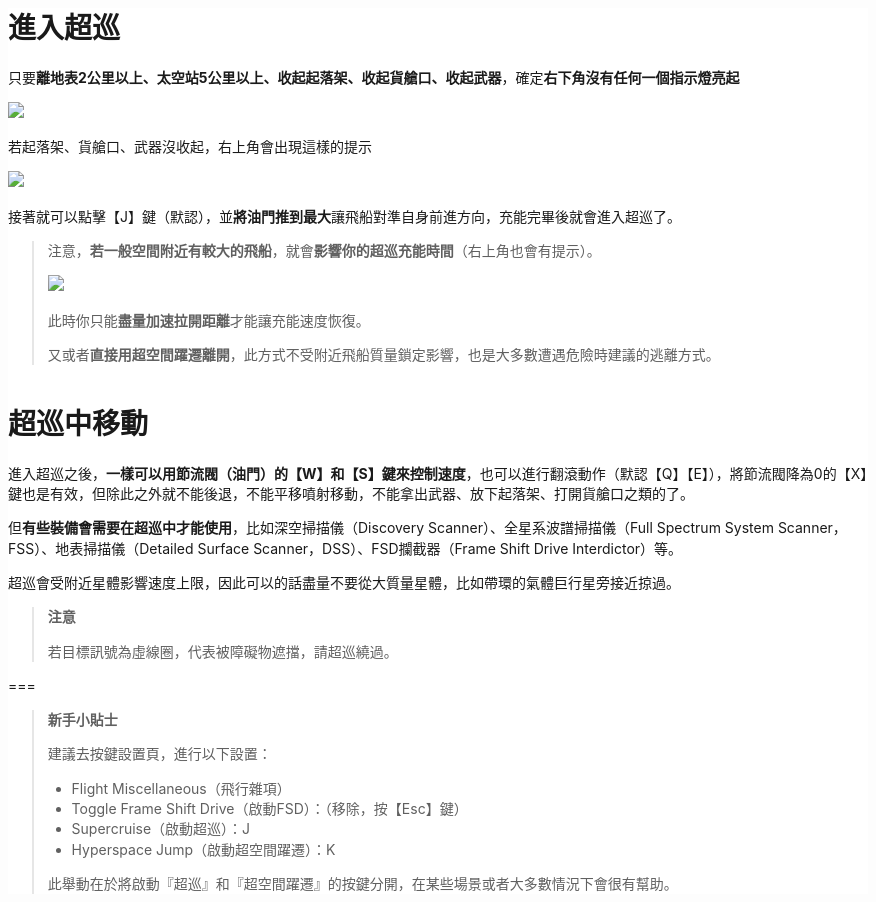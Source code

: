 

進入超巡
====


只要**離地表2公里以上、太空站5公里以上、收起起落架、收起貨艙口、收起武器**，確定**右下角沒有任何一個指示燈亮起**  

![](https://qiniu.elitedanger.cn/assets/files/2021-04-17/1618669327-520402-heatsignfuelwithdes.jpeg)  

若起落架、貨艙口、武器沒收起，右上角會出現這樣的提示  

![](https://qiniu.elitedanger.cn/assets/files/2021-04-25/1619324839-857125-unknown.png)  

接著就可以點擊【J】鍵（默認），並**將油門推到最大**讓飛船對準自身前進方向，充能完畢後就會進入超巡了。



> 注意，**若一般空間附近有較大的飛船**，就會**影響你的超巡充能時間**（右上角也會有提示）。  
> 
> ![](https://qiniu.elitedanger.cn/assets/files/2021-04-17/1618671963-802788-factor01.jpeg)  
> 
> 此時你只能**盡量加速拉開距離**才能讓充能速度恢復。  
> 
> 又或者**直接用超空間躍遷離開**，此方式不受附近飛船質量鎖定影響，也是大多數遭遇危險時建議的逃離方式。
> 
> 


超巡中移動
=====


進入超巡之後，**一樣可以用節流閥（油門）的【W】和【S】鍵來控制速度**，也可以進行翻滾動作（默認【Q】【E】），將節流閥降為0的【X】鍵也是有效，但除此之外就不能後退，不能平移噴射移動，不能拿出武器、放下起落架、打開貨艙口之類的了。  

但**有些裝備會需要在超巡中才能使用**，比如深空掃描儀（Discovery Scanner）、全星系波譜掃描儀（Full Spectrum System Scanner，FSS）、地表掃描儀（Detailed Surface Scanner，DSS）、FSD攔截器（Frame Shift Drive Interdictor）等。  

超巡會受附近星體影響速度上限，因此可以的話盡量不要從大質量星體，比如帶環的氣體巨行星旁接近掠過。



> **注意**  
> 
> 若目標訊號為虛線圈，代表被障礙物遮擋，請超巡繞過。
> 
> 


===



> **新手小貼士**  
> 
> 建議去按鍵設置頁，進行以下設置：
> 
> 
> * Flight Miscellaneous（飛行雜項）
> * Toggle Frame Shift Drive（啟動FSD）：（移除，按【Esc】鍵）
> * Supercruise（啟動超巡）：J
> * Hyperspace Jump（啟動超空間躍遷）：K
> 
> 
> 此舉動在於將啟動『超巡』和『超空間躍遷』的按鍵分開，在某些場景或者大多數情況下會很有幫助。
> 
> 
